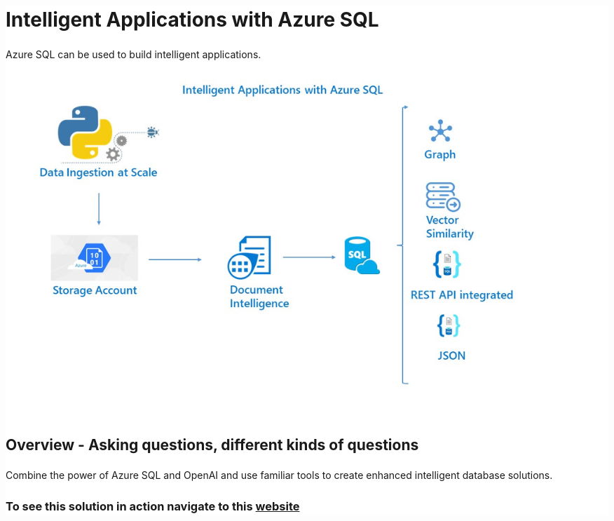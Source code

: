 # Intelligent Applications with Azure SQL

Azure SQL can be used to build intelligent applications.

![SQL Intelligent applications](images/architecture.jpg)

## Overview  - Asking questions, different kinds of questions
Combine the power of Azure SQL and OpenAI and use familiar tools to create enhanced intelligent database solutions.

###  To see this solution in action navigate to this <a href="https://smartchatapp-tsp-fsi.azurewebsites.net/" target="_blank">website</a>
 
